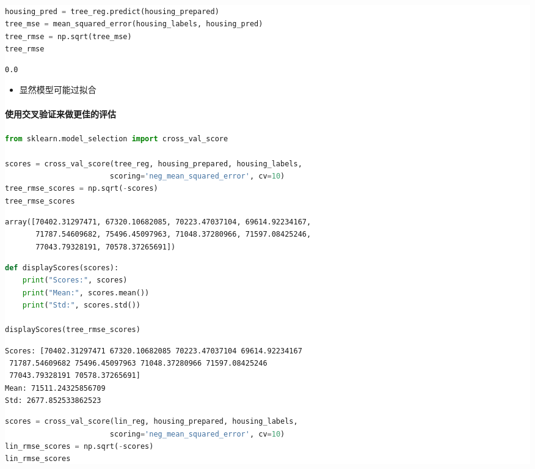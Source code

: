 
```python
housing_pred = tree_reg.predict(housing_prepared)
tree_mse = mean_squared_error(housing_labels, housing_pred)
tree_rmse = np.sqrt(tree_mse)
tree_rmse
```




    0.0



* 显然模型可能过拟合

#### 使用交叉验证来做更佳的评估


```python
from sklearn.model_selection import cross_val_score

scores = cross_val_score(tree_reg, housing_prepared, housing_labels,
                        scoring='neg_mean_squared_error', cv=10)
tree_rmse_scores = np.sqrt(-scores)
tree_rmse_scores
```




    array([70402.31297471, 67320.10682085, 70223.47037104, 69614.92234167,
           71787.54609682, 75496.45097963, 71048.37280966, 71597.08425246,
           77043.79328191, 70578.37265691])




```python
def displayScores(scores):
    print("Scores:", scores)
    print("Mean:", scores.mean())
    print("Std:", scores.std())

displayScores(tree_rmse_scores)
```

    Scores: [70402.31297471 67320.10682085 70223.47037104 69614.92234167
     71787.54609682 75496.45097963 71048.37280966 71597.08425246
     77043.79328191 70578.37265691]
    Mean: 71511.24325856709
    Std: 2677.852533862523



```python
scores = cross_val_score(lin_reg, housing_prepared, housing_labels,
                        scoring='neg_mean_squared_error', cv=10)
lin_rmse_scores = np.sqrt(-scores)
lin_rmse_scores
```
